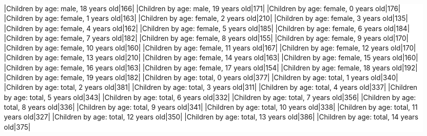 |Children by age: male, 18 years old|166|
|Children by age: male, 19 years old|171|
|Children by age: female, 0 years old|176|
|Children by age: female, 1 years old|163|
|Children by age: female, 2 years old|210|
|Children by age: female, 3 years old|135|
|Children by age: female, 4 years old|162|
|Children by age: female, 5 years old|185|
|Children by age: female, 6 years old|184|
|Children by age: female, 7 years old|182|
|Children by age: female, 8 years old|155|
|Children by age: female, 9 years old|170|
|Children by age: female, 10 years old|160|
|Children by age: female, 11 years old|167|
|Children by age: female, 12 years old|170|
|Children by age: female, 13 years old|210|
|Children by age: female, 14 years old|163|
|Children by age: female, 15 years old|160|
|Children by age: female, 16 years old|163|
|Children by age: female, 17 years old|154|
|Children by age: female, 18 years old|192|
|Children by age: female, 19 years old|182|
|Children by age: total, 0 years old|377|
|Children by age: total, 1 years old|340|
|Children by age: total, 2 years old|381|
|Children by age: total, 3 years old|311|
|Children by age: total, 4 years old|337|
|Children by age: total, 5 years old|343|
|Children by age: total, 6 years old|332|
|Children by age: total, 7 years old|356|
|Children by age: total, 8 years old|336|
|Children by age: total, 9 years old|341|
|Children by age: total, 10 years old|338|
|Children by age: total, 11 years old|327|
|Children by age: total, 12 years old|350|
|Children by age: total, 13 years old|386|
|Children by age: total, 14 years old|375|